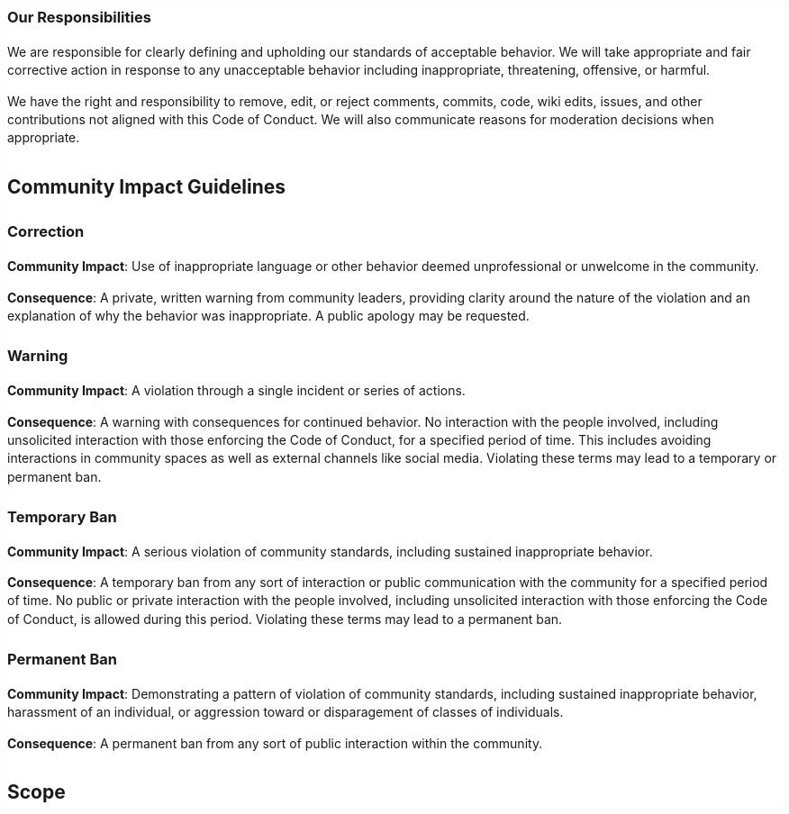 ### Our Responsibilities

We are responsible for clearly defining and upholding our standards of acceptable behavior. We will take appropriate and fair corrective action in response to any unacceptable behavior including inappropriate, threatening, offensive, or harmful.

We have the right and responsibility to remove, edit, or reject comments, commits, code, wiki edits, issues, and other contributions not aligned with this Code of Conduct. We will also communicate reasons for moderation decisions when appropriate.

## Community Impact Guidelines

### Correction

**Community Impact**: Use of inappropriate language or other behavior deemed
unprofessional or unwelcome in the community.

**Consequence**: A private, written warning from community leaders, providing
clarity around the nature of the violation and an explanation of why the
behavior was inappropriate. A public apology may be requested.

### Warning

**Community Impact**: A violation through a single incident or series of
actions.

**Consequence**: A warning with consequences for continued behavior. No
interaction with the people involved, including unsolicited interaction with
those enforcing the Code of Conduct, for a specified period of time. This
includes avoiding interactions in community spaces as well as external channels
like social media. Violating these terms may lead to a temporary or permanent
ban.

### Temporary Ban

**Community Impact**: A serious violation of community standards, including
sustained inappropriate behavior.

**Consequence**: A temporary ban from any sort of interaction or public
communication with the community for a specified period of time. No public or
private interaction with the people involved, including unsolicited interaction
with those enforcing the Code of Conduct, is allowed during this period.
Violating these terms may lead to a permanent ban.

### Permanent Ban

**Community Impact**: Demonstrating a pattern of violation of community
standards, including sustained inappropriate behavior, harassment of an
individual, or aggression toward or disparagement of classes of individuals.

**Consequence**: A permanent ban from any sort of public interaction within the
community.

## Scope
